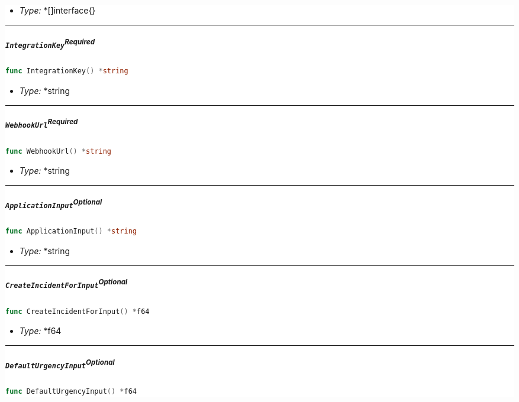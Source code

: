 - *Type:* *[]interface{}

---

##### `IntegrationKey`<sup>Required</sup> <a name="IntegrationKey" id="@skeptools/provider-zenduty.integrations.Integrations.property.integrationKey"></a>

```go
func IntegrationKey() *string
```

- *Type:* *string

---

##### `WebhookUrl`<sup>Required</sup> <a name="WebhookUrl" id="@skeptools/provider-zenduty.integrations.Integrations.property.webhookUrl"></a>

```go
func WebhookUrl() *string
```

- *Type:* *string

---

##### `ApplicationInput`<sup>Optional</sup> <a name="ApplicationInput" id="@skeptools/provider-zenduty.integrations.Integrations.property.applicationInput"></a>

```go
func ApplicationInput() *string
```

- *Type:* *string

---

##### `CreateIncidentForInput`<sup>Optional</sup> <a name="CreateIncidentForInput" id="@skeptools/provider-zenduty.integrations.Integrations.property.createIncidentForInput"></a>

```go
func CreateIncidentForInput() *f64
```

- *Type:* *f64

---

##### `DefaultUrgencyInput`<sup>Optional</sup> <a name="DefaultUrgencyInput" id="@skeptools/provider-zenduty.integrations.Integrations.property.defaultUrgencyInput"></a>

```go
func DefaultUrgencyInput() *f64
```
